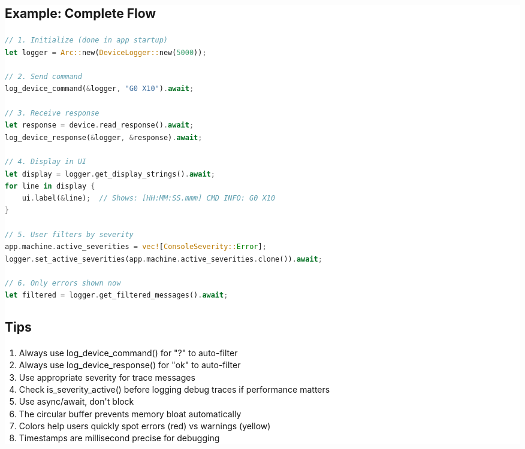 ## Example: Complete Flow

```rust
// 1. Initialize (done in app startup)
let logger = Arc::new(DeviceLogger::new(5000));

// 2. Send command
log_device_command(&logger, "G0 X10").await;

// 3. Receive response
let response = device.read_response().await;
log_device_response(&logger, &response).await;

// 4. Display in UI
let display = logger.get_display_strings().await;
for line in display {
    ui.label(&line);  // Shows: [HH:MM:SS.mmm] CMD INFO: G0 X10
}

// 5. User filters by severity
app.machine.active_severities = vec![ConsoleSeverity::Error];
logger.set_active_severities(app.machine.active_severities.clone()).await;

// 6. Only errors shown now
let filtered = logger.get_filtered_messages().await;
```

## Tips

1. Always use log_device_command() for "?" to auto-filter
2. Always use log_device_response() for "ok" to auto-filter
3. Use appropriate severity for trace messages
4. Check is_severity_active() before logging debug traces if performance matters
5. Use async/await, don't block
6. The circular buffer prevents memory bloat automatically
7. Colors help users quickly spot errors (red) vs warnings (yellow)
8. Timestamps are millisecond precise for debugging
